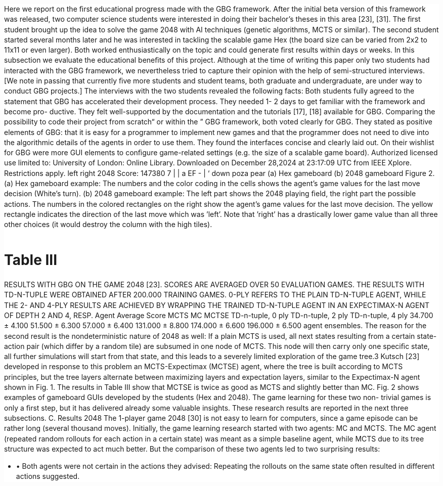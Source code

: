 Here we report on the ﬁrst educational progress made with the GBG framework. After the initial beta version of this framework was released, two computer science students were interested in doing their bachelor’s theses in this area [23], [31]. The ﬁrst student brought up the idea to solve the game 2048 with AI techniques (genetic algorithms, MCTS or similar). The second student started several months later and he was interested in tackling the scalable game Hex (the board size can be varied from 2x2 to 11x11 or even larger). Both worked enthusiastically on the topic and could generate ﬁrst results within days or weeks.
In this subsection we evaluate the educational beneﬁts of this project. Although at the time of writing this paper only two students had interacted with the GBG framework, we nevertheless tried to capture their opinion with the help of semi-structured interviews. [We note in passing that currently ﬁve more students and student teams, both graduate and undergraduate, are under way to conduct GBG projects.]
The interviews with the two students revealed the following facts: Both students fully agreed to the statement that GBG has accelerated their development process. They needed 1- 2 days to get familiar with the framework and become pro- ductive. They felt well-supported by the documentation and the tutorials [17], [18] available for GBG. Comparing the possibility to code their project from scratch“ or within the ” GBG framework, both voted clearly for GBG. They stated as positive elements of GBG: that it is easy for a programmer to implement new games and that the programmer does not need to dive into the algorithmic details of the agents in order to use them. They found the interfaces concise and clearly laid out. On their wishlist for GBG were more GUI elements to conﬁgure game-related settings (e.g. the size of a scalable game board).
Authorized licensed use limited to: University of London: Online Library. Downloaded on December 28,2024 at 23:17:09 UTC from IEEE Xplore. Restrictions apply.
left right 2048 Score: 147380 7 | | a EF - | ‘ down poza pear
(a) Hex gameboard
(b) 2048 gameboard
Figure 2. (a) Hex gameboard example: The numbers and the color coding in the cells shows the agent’s game values for the last move decision (White’s turn). (b) 2048 gameboard example: The left part shows the 2048 playing ﬁeld, the right part the possible actions. The numbers in the colored rectangles on the right show the agent’s game values for the last move decision. The yellow rectangle indicates the direction of the last move which was ’left’. Note that ’right’ has a drastically lower game value than all three other choices (it would destroy the column with the high tiles).
# Table III
RESULTS WITH GBG ON THE GAME 2048 [23]. SCORES ARE AVERAGED OVER 50 EVALUATION GAMES. THE RESULTS WITH TD-N-TUPLE WERE OBTAINED AFTER 200.000 TRAINING GAMES. 0-PLY REFERS TO THE PLAIN TD-N-TUPLE AGENT, WHILE THE 2- AND 4-PLY RESULTS ARE ACHIEVED BY WRAPPING THE TRAINED TD-N-TUPLE AGENT IN AN EXPECTIMAX-N AGENT OF DEPTH 2 AND 4, RESP.
Agent Average Score MCTS MC MCTSE TD-n-tuple, 0 ply TD-n-tuple, 2 ply TD-n-tuple, 4 ply 34.700 ± 4.100 51.500 ± 6.300 57.000 ± 6.400 131.000 ± 8.800 174.000 ± 6.600 196.000 ± 6.500
agent ensembles. The reason for the second result is the nondeterministic nature of 2048 as well: If a plain MCTS is used, all next states resulting from a certain state-action pair (which differ by a random tile) are subsumed in one node of MCTS. This node will then carry only one speciﬁc state, all further simulations will start from that state, and this leads to a severely limited exploration of the game tree.3 Kutsch [23] developed in response to this problem an MCTS-Expectimax (MCTSE) agent, where the tree is built according to MCTS principles, but the tree layers alternate between maximizing layers and expectation layers, similar to the Expectimax-N agent shown in Fig. 1. The results in Table III show that MCTSE is twice as good as MCTS and slightly better than MC.
Fig. 2 shows examples of gameboard GUIs developed by the students (Hex and 2048). The game learning for these two non- trivial games is only a ﬁrst step, but it has delivered already some valuable insights. These research results are reported in the next three subsections.
C. Results 2048
The 1-player game 2048 [30] is not easy to learn for computers, since a game episode can be rather long (several thousand moves). Initially, the game learning research started with two agents: MC and MCTS. The MC agent (repeated random rollouts for each action in a certain state) was meant as a simple baseline agent, while MCTS due to its tree structure was expected to act much better. But the comparison of these two agents led to two surprising results:
- • Both agents were not certain in the actions they advised: Repeating the rollouts on the same state often resulted in different actions suggested.